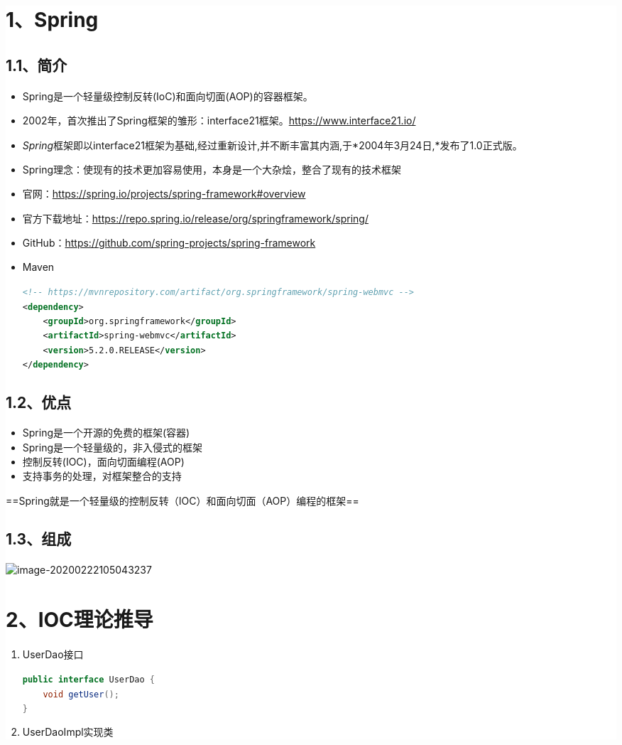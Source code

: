 # 1、Spring

## 1.1、简介

- Spring是一个轻量级控制反转(IoC)和面向切面(AOP)的容器框架。

- 2002年，首次推出了Spring框架的雏形：interface21框架。https://www.interface21.io/

- *Spring*框架即以interface21框架为基础,经过重新设计,并不断丰富其内涵,于*2004年3月24日,*发布了1.0正式版。

- Spring理念：使现有的技术更加容易使用，本身是一个大杂烩，整合了现有的技术框架

- 官网：https://spring.io/projects/spring-framework#overview

- 官方下载地址：https://repo.spring.io/release/org/springframework/spring/

- GitHub：https://github.com/spring-projects/spring-framework

- Maven

  ```xml
  <!-- https://mvnrepository.com/artifact/org.springframework/spring-webmvc -->
  <dependency>
      <groupId>org.springframework</groupId>
      <artifactId>spring-webmvc</artifactId>
      <version>5.2.0.RELEASE</version>
  </dependency>	
  ```

## 1.2、优点

- Spring是一个开源的免费的框架(容器)
- Spring是一个轻量级的，非入侵式的框架
- 控制反转(IOC)，面向切面编程(AOP)
- 支持事务的处理，对框架整合的支持

==Spring就是一个轻量级的控制反转（IOC）和面向切面（AOP）编程的框架==

## 1.3、组成

![image-20200222105043237](F:\Typora\image-20200222105043237.png)

# 2、IOC理论推导

1. UserDao接口

   ```java
   public interface UserDao {
       void getUser();
   }
   ```

2. UserDaoImpl实现类
